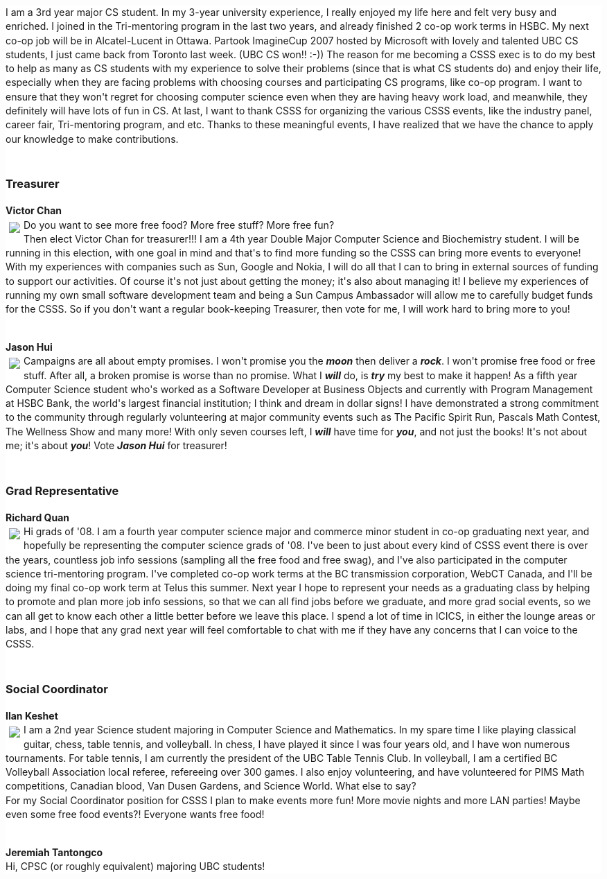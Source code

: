 <p>I am a 3rd year major CS student.  In my 3-year university experience, I really enjoyed my life here and felt very busy and enriched. I joined in the Tri-mentoring program in the last two years, and already finished 2 co-op work terms in HSBC. My next co-op job will be in Alcatel-Lucent in Ottawa. Partook ImagineCup 2007 hosted by Microsoft with lovely and talented UBC CS students, I just came back from Toronto last week. (UBC CS won!! :-)) The reason for me becoming a CSSS exec is to do my best to help as many as CS students with my experience to solve their problems (since that is what CS students do) and enjoy their life, especially when they are facing problems with choosing courses and participating CS programs, like co-op program. I want to ensure that they won&apos;t regret for choosing computer science even when they are having heavy work load, and meanwhile, they definitely will have lots of fun in CS. At last, I want to thank CSSS for organizing the various CSSS events, like the industry panel, career fair, Tri-mentoring program, and etc. Thanks to these meaningful events,  I have realized that we have the chance to apply our knowledge to make contributions.<br>
<br style="clear:both"></p>
<h3>Treasurer</h3>
<p><strong>Victor Chan</strong><br>
<img src="/files/victor_chan.jpg" vspace="5" hspace="5" align="left">Do you want to see more free food? More free stuff? More free fun?<br>
Then elect Victor Chan for treasurer!!! I am a 4th year Double Major Computer Science and Biochemistry student. I will be running in this election, with one goal in mind and that&apos;s to find more funding so the CSSS can bring more events to everyone!  With my experiences with companies such as Sun, Google and Nokia, I will do all that I can to bring in external sources of funding to support our activities.  Of course it&apos;s not just about getting the money; it&apos;s also about managing it! I believe my experiences of running my own small software development team and being a Sun Campus Ambassador will allow me to carefully budget funds for the CSSS.  So if you don&apos;t want a regular book-keeping Treasurer, then vote for me, I will work hard to bring more to you!<br>
<br style="clear:both"></p>
<p><strong>Jason Hui</strong><br>
<img src="/files/jason_hui.jpg" vspace="5" hspace="5" align="left">Campaigns are all about empty promises.  I won&apos;t promise you the <strong><em>moon</em></strong> then deliver a <strong><em>rock</em></strong>.  I won&apos;t promise free food or free stuff.  After all, a broken promise is worse than no promise.  What I <strong><em>will</em></strong> do, is <strong><em>try</em></strong> my best to make it happen!  As a fifth year Computer Science student who&apos;s worked as a Software Developer at Business Objects and currently with Program Management at HSBC Bank, the world&apos;s largest financial institution; I think and dream in dollar signs!  I have demonstrated a strong commitment to the community through regularly volunteering at major community events such as The Pacific Spirit Run, Pascals Math Contest, The Wellness Show and many more!  With only seven courses left, I <strong><em>will</em></strong> have time for <strong><em>you</em></strong>, and not just the books!  It&apos;s not about me; it&apos;s about <strong><em>you</em></strong>! Vote <strong><em>Jason Hui</em></strong> for treasurer!<br>
<br style="clear:both"></p>
<h3>Grad Representative</h3>
<p><strong>Richard Quan</strong><br>
<img src="/files/richard_quan.jpg" vspace="5" hspace="5" align="left">Hi grads of &apos;08.  I am a fourth year computer science major and commerce minor student in co-op  graduating next year, and hopefully be representing the computer science grads of &apos;08.  I&apos;ve been to just about every kind of CSSS event there is over the years, countless job info sessions (sampling all the free food and free swag), and I&apos;ve also participated in the computer science tri-mentoring program.   I&apos;ve completed co-op work terms at the BC transmission corporation, WebCT Canada, and I&apos;ll be doing my final co-op work term at Telus this summer.  Next year I hope to represent your needs as a graduating class by helping to promote and plan more job info sessions, so that we can all find jobs before we graduate, and more grad social events, so we can all get to know each other a little better before we leave this place.   I spend a lot of time in ICICS, in either the lounge areas or labs, and I hope that any grad next year will feel comfortable to chat with me if they have any concerns that I can voice to the CSSS.<br>
<br style="clear:both"></p>
<h3>Social Coordinator</h3>
<p><strong>Ilan Keshet</strong><br>
<img src="/files/ilan_keshet.jpg" vspace="5" hspace="5" align="left">I am a 2nd year Science student majoring in Computer Science and Mathematics. In my spare time I like playing classical guitar, chess, table tennis, and volleyball. In chess, I have played it since I was four years old, and I have won numerous tournaments. For table tennis, I am currently the president of the UBC Table Tennis Club. In volleyball, I am a certified BC Volleyball Association local referee, refereeing over 300 games. I also enjoy volunteering, and have volunteered for PIMS Math competitions, Canadian blood, Van Dusen Gardens, and Science World. What else to say?<br>
For my Social Coordinator position for CSSS I plan to make events more fun! More movie nights and more LAN parties! Maybe even some free food events?! Everyone wants free food!<br>
<br style="clear:both"></p>
<p><strong>Jeremiah Tantongco</strong><br>
Hi, CPSC (or roughly equivalent) majoring UBC students!</p>
